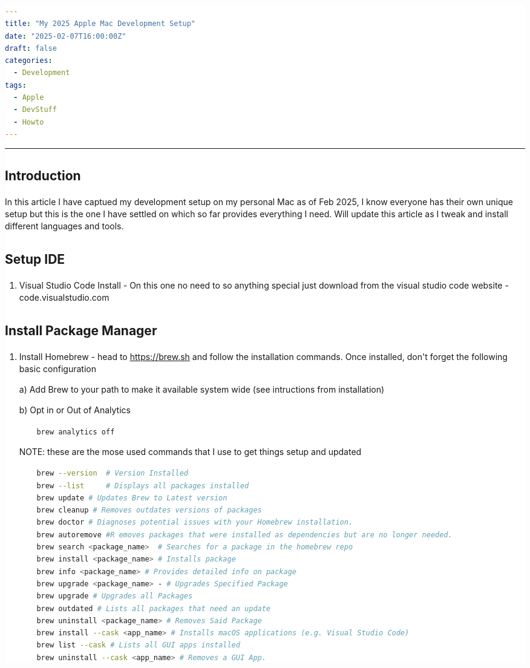 ```yaml
---
title: "My 2025 Apple Mac Development Setup"
date: "2025-02-07T16:00:00Z"
draft: false
categories:
  - Development
tags:
  - Apple
  - DevStuff
  - Howto
---
```


---

## Introduction

In this article I have captued my development setup on my personal Mac as of Feb 2025, I know everyone has their own unique setup but this is the one I have settled on which so far provides everything I need.  Will update this article as I tweak and install different languages and tools.

## Setup IDE

1.  Visual Studio Code Install - On this one no need to so anything special just download from the visual studio code website - code.visualstudio.com

## Install Package Manager

1.  Install Homebrew - head to https://brew.sh and follow the installation commands.  Once installed, don't forget the following basic configuration

    a) Add Brew to your path to make it available system wide (see intructions from installation)
    
    b) Opt in or Out of Analytics

    ```bash
        brew analytics off
    ```


    NOTE:  these are the mose used commands that I use to get things setup and updated


    ```bash
        brew --version  # Version Installed
        brew --list     # Displays all packages installed
        brew update # Updates Brew to Latest version
        brew cleanup # Removes outdates versions of packages
        brew doctor # Diagnoses potential issues with your Homebrew installation.
        brew autoremove #R emoves packages that were installed as dependencies but are no longer needed.
        brew search <package_name>  # Searches for a package in the homebrew repo
        brew install <package_name> # Installs package
        brew info <package_name> # Provides detailed info on package
        brew upgrade <package_name> - # Upgrades Specified Package
        brew upgrade # Upgrades all Packages
        brew outdated # Lists all packages that need an update
        brew uninstall <package_name> # Removes Said Package
        brew install --cask <app_name> # Installs macOS applications (e.g. Visual Studio Code)
        brew list --cask # Lists all GUI apps installed
        brew uninstall --cask <app_name> # Removes a GUI App.
    ```
